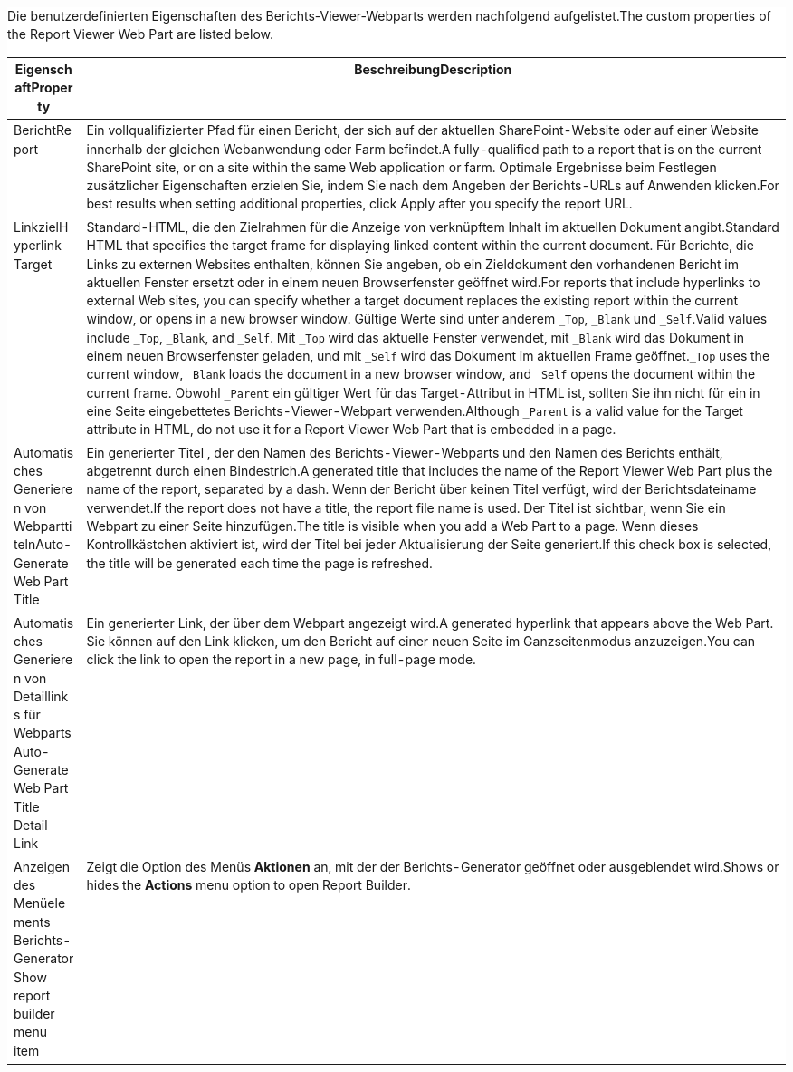  <span data-ttu-id="c05fb-136">Die benutzerdefinierten Eigenschaften des Berichts-Viewer-Webparts werden nachfolgend aufgelistet.</span><span class="sxs-lookup"><span data-stu-id="c05fb-136">The custom properties of the Report Viewer Web Part are listed below.</span></span>  
  
|<span data-ttu-id="c05fb-137">Eigenschaft</span><span class="sxs-lookup"><span data-stu-id="c05fb-137">Property</span></span>|<span data-ttu-id="c05fb-138">Beschreibung</span><span class="sxs-lookup"><span data-stu-id="c05fb-138">Description</span></span>|  
|--------------|-----------------|  
|<span data-ttu-id="c05fb-139">Bericht</span><span class="sxs-lookup"><span data-stu-id="c05fb-139">Report</span></span>|<span data-ttu-id="c05fb-140">Ein vollqualifizierter Pfad für einen Bericht, der sich auf der aktuellen SharePoint-Website oder auf einer Website innerhalb der gleichen Webanwendung oder Farm befindet.</span><span class="sxs-lookup"><span data-stu-id="c05fb-140">A fully-qualified path to a report that is on the current SharePoint site, or on a site within the same Web application or farm.</span></span> <span data-ttu-id="c05fb-141">Optimale Ergebnisse beim Festlegen zusätzlicher Eigenschaften erzielen Sie, indem Sie nach dem Angeben der Berichts-URLs auf Anwenden klicken.</span><span class="sxs-lookup"><span data-stu-id="c05fb-141">For best results when setting additional properties, click Apply after you specify the report URL.</span></span>|  
|<span data-ttu-id="c05fb-142">Linkziel</span><span class="sxs-lookup"><span data-stu-id="c05fb-142">Hyperlink Target</span></span>|<span data-ttu-id="c05fb-143">Standard-HTML, die den Zielrahmen für die Anzeige von verknüpftem Inhalt im aktuellen Dokument angibt.</span><span class="sxs-lookup"><span data-stu-id="c05fb-143">Standard HTML that specifies the target frame for displaying linked content within the current document.</span></span> <span data-ttu-id="c05fb-144">Für Berichte, die Links zu externen Websites enthalten, können Sie angeben, ob ein Zieldokument den vorhandenen Bericht im aktuellen Fenster ersetzt oder in einem neuen Browserfenster geöffnet wird.</span><span class="sxs-lookup"><span data-stu-id="c05fb-144">For reports that include hyperlinks to external Web sites, you can specify whether a target document replaces the existing report within the current window, or opens in a new browser window.</span></span> <span data-ttu-id="c05fb-145">Gültige Werte sind unter anderem `_Top`, `_Blank` und `_Self`.</span><span class="sxs-lookup"><span data-stu-id="c05fb-145">Valid values include `_Top`, `_Blank`, and `_Self`.</span></span> <span data-ttu-id="c05fb-146">Mit `_Top` wird das aktuelle Fenster verwendet, mit `_Blank` wird das Dokument in einem neuen Browserfenster geladen, und mit `_Self` wird das Dokument im aktuellen Frame geöffnet.</span><span class="sxs-lookup"><span data-stu-id="c05fb-146">`_Top` uses the current window, `_Blank` loads the document in a new browser window, and `_Self` opens the document within the current frame.</span></span> <span data-ttu-id="c05fb-147">Obwohl `_Parent` ein gültiger Wert für das Target-Attribut in HTML ist, sollten Sie ihn nicht für ein in eine Seite eingebettetes Berichts-Viewer-Webpart verwenden.</span><span class="sxs-lookup"><span data-stu-id="c05fb-147">Although `_Parent` is a valid value for the Target attribute in HTML, do not use it for a Report Viewer Web Part that is embedded in a page.</span></span>|  
|<span data-ttu-id="c05fb-148">Automatisches Generieren von Webparttiteln</span><span class="sxs-lookup"><span data-stu-id="c05fb-148">Auto-Generate Web Part Title</span></span>|<span data-ttu-id="c05fb-149">Ein generierter Titel , der den Namen des Berichts-Viewer-Webparts und den Namen des Berichts enthält, abgetrennt durch einen Bindestrich.</span><span class="sxs-lookup"><span data-stu-id="c05fb-149">A generated title that includes the name of the Report Viewer Web Part plus the name of the report, separated by a dash.</span></span> <span data-ttu-id="c05fb-150">Wenn der Bericht über keinen Titel verfügt, wird der Berichtsdateiname verwendet.</span><span class="sxs-lookup"><span data-stu-id="c05fb-150">If the report does not have a title, the report file name is used.</span></span> <span data-ttu-id="c05fb-151">Der Titel ist sichtbar, wenn Sie ein Webpart zu einer Seite hinzufügen.</span><span class="sxs-lookup"><span data-stu-id="c05fb-151">The title is visible when you add a Web Part to a page.</span></span> <span data-ttu-id="c05fb-152">Wenn dieses Kontrollkästchen aktiviert ist, wird der Titel bei jeder Aktualisierung der Seite generiert.</span><span class="sxs-lookup"><span data-stu-id="c05fb-152">If this check box is selected, the title will be generated each time the page is refreshed.</span></span>|  
|<span data-ttu-id="c05fb-153">Automatisches Generieren von Detaillinks für Webparts</span><span class="sxs-lookup"><span data-stu-id="c05fb-153">Auto-Generate Web Part Title Detail Link</span></span>|<span data-ttu-id="c05fb-154">Ein generierter Link, der über dem Webpart angezeigt wird.</span><span class="sxs-lookup"><span data-stu-id="c05fb-154">A generated hyperlink that appears above the Web Part.</span></span> <span data-ttu-id="c05fb-155">Sie können auf den Link klicken, um den Bericht auf einer neuen Seite im Ganzseitenmodus anzuzeigen.</span><span class="sxs-lookup"><span data-stu-id="c05fb-155">You can click the link to open the report in a new page, in full-page mode.</span></span>|  
|<span data-ttu-id="c05fb-156">Anzeigen des Menüelements Berichts-Generator</span><span class="sxs-lookup"><span data-stu-id="c05fb-156">Show report builder menu item</span></span>|<span data-ttu-id="c05fb-157">Zeigt die Option des Menüs **Aktionen** an, mit der der Berichts-Generator geöffnet oder ausgeblendet wird.</span><span class="sxs-lookup"><span data-stu-id="c05fb-157">Shows or hides the **Actions** menu option to open Report Builder.</span></span>|  
